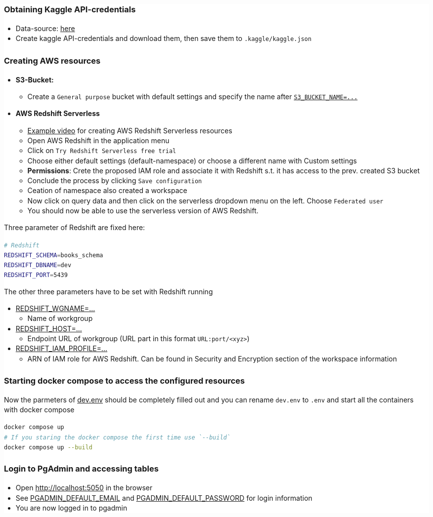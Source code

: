 ### Obtaining Kaggle API-credentials
- Data-source: [here](https://www.kaggle.com/datasets/arashnic/book-recommendation-dataset/)
- Create kaggle API-credentials and download them, then save them to `.kaggle/kaggle.json`

### Creating AWS resources
- **S3-Bucket:** 
  - Create a `General purpose` bucket with default settings and specify the name after [`S3_BUCKET_NAME=...`](./dev.env#L9) 

- **AWS Redshift Serverless**
  - [Example video](https://www.youtube.com/watch?v=Kd9_60NC2mY) for creating AWS Redshift Serverless resources
  - Open AWS Redshift in the application menu
  - Click on `Try Redshift Serverless free trial`
  - Choose either default settings (default-namespace) or choose a different name with Custom settings
  - **Permissions**: Crete the proposed IAM role and associate it with Redshift s.t. it has access to the prev. created S3 bucket
  - Conclude the process by clicking `Save configuration`
  - Ceation of namespace also created a workspace
  - Now click on query data and then click on the serverless dropdown menu on the left. Choose `Federated user`
  - You should now be able to use the serverless version of AWS Redshift.
  
Three parameter of Redshift are fixed here:
```bash
# Redshift
REDSHIFT_SCHEMA=books_schema
REDSHIFT_DBNAME=dev
REDSHIFT_PORT=5439
```
The other three parameters have to be set with Redshift running
- [REDSHIFT_WGNAME=...](./dev.env#L26)
  - Name of workgroup
- [REDSHIFT_HOST=...](./dev.env#L27)
  - Endpoint URL of workgroup (URL part in this format `URL:port/<xyz>`)
- [REDSHIFT_IAM_PROFILE=...](./dev.env#L28)
  - ARN of IAM role for AWS Redshift. Can be found in Security and Encryption section of the workspace information

### Starting docker compose to access the configured resources
Now the parmeters of [dev.env](dev.env) should be completely filled out and you can rename `dev.env` to `.env` and start all the containers with docker compose
```bash
docker compose up
# If you staring the docker compose the first time use `--build`
docker compose up --build
```

### Login to PgAdmin and accessing tables
- Open [http://localhost:5050](http://localhost:5050/) in the browser
- See [PGADMIN_DEFAULT_EMAIL](docker-compose.yml#L43) and [PGADMIN_DEFAULT_PASSWORD](docker-compose.yml#L44) for login information
- You are now logged in to pgadmin
